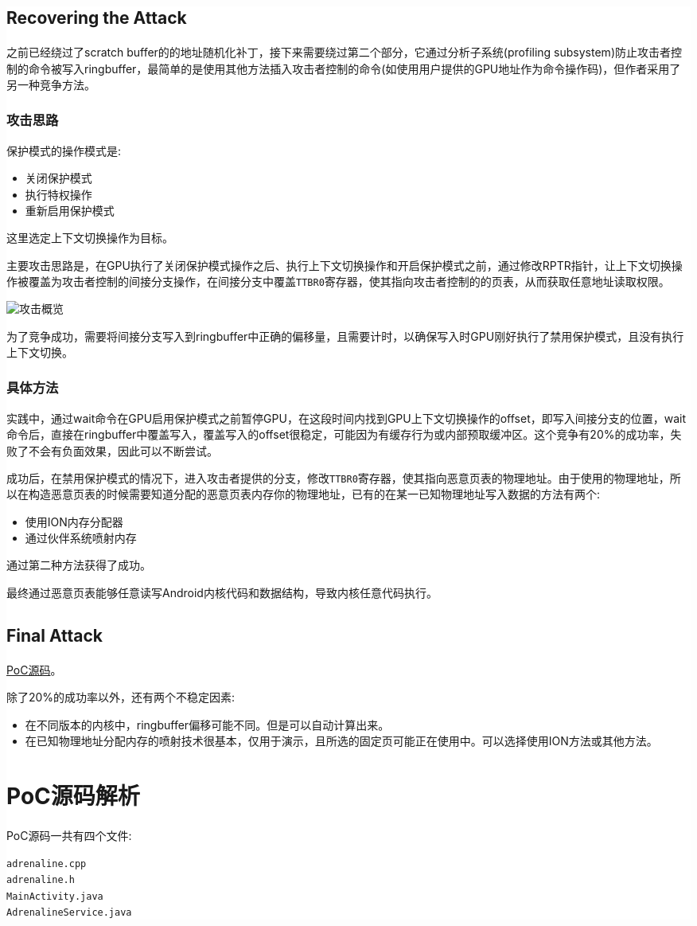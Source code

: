 ## Recovering the Attack

之前已经绕过了scratch buffer的的地址随机化补丁，接下来需要绕过第二个部分，它通过分析子系统(profiling subsystem)防止攻击者控制的命令被写入ringbuffer，最简单的是使用其他方法插入攻击者控制的命令(如使用用户提供的GPU地址作为命令操作码)，但作者采用了另一种竞争方法。

### 攻击思路

保护模式的操作模式是:

+ 关闭保护模式
+ 执行特权操作
+ 重新启用保护模式

这里选定上下文切换操作为目标。

主要攻击思路是，在GPU执行了关闭保护模式操作之后、执行上下文切换操作和开启保护模式之前，通过修改RPTR指针，让上下文切换操作被覆盖为攻击者控制的间接分支操作，在间接分支中覆盖`TTBR0`寄存器，使其指向攻击者控制的的页表，从而获取任意地址读取权限。

![攻击概览](image3.png)

为了竞争成功，需要将间接分支写入到ringbuffer中正确的偏移量，且需要计时，以确保写入时GPU刚好执行了禁用保护模式，且没有执行上下文切换。

### 具体方法

实践中，通过wait命令在GPU启用保护模式之前暂停GPU，在这段时间内找到GPU上下文切换操作的offset，即写入间接分支的位置，wait命令后，直接在ringbuffer中覆盖写入，覆盖写入的offset很稳定，可能因为有缓存行为或内部预取缓冲区。这个竞争有20%的成功率，失败了不会有负面效果，因此可以不断尝试。

成功后，在禁用保护模式的情况下，进入攻击者提供的分支，修改`TTBR0`寄存器，使其指向恶意页表的物理地址。由于使用的物理地址，所以在构造恶意页表的时候需要知道分配的恶意页表内存你的物理地址，已有的在某一已知物理地址写入数据的方法有两个:

+ 使用ION内存分配器
+ 通过伙伴系统喷射内存

通过第二种方法获得了成功。

最终通过恶意页表能够任意读写Android内核代码和数据结构，导致内核任意代码执行。

## Final Attack

[PoC源码](https://bugs.chromium.org/p/project-zero/issues/detail?id=2052)。

除了20%的成功率以外，还有两个不稳定因素:

+ 在不同版本的内核中，ringbuffer偏移可能不同。但是可以自动计算出来。
+ 在已知物理地址分配内存的喷射技术很基本，仅用于演示，且所选的固定页可能正在使用中。可以选择使用ION方法或其他方法。



# PoC源码解析

PoC源码一共有四个文件:

````
adrenaline.cpp
adrenaline.h
MainActivity.java
AdrenalineService.java
````
